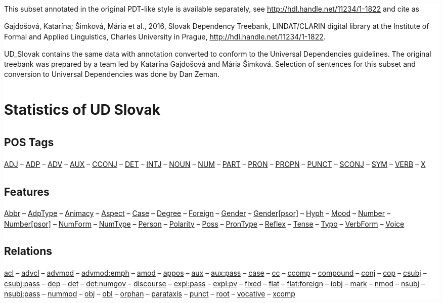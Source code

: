 This subset annotated in the original PDT-like style is available separately,
see http://hdl.handle.net/11234/1-1822
and cite as

Gajdošová, Katarína; Šimková, Mária et al., 2016,
  Slovak Dependency Treebank,
  LINDAT/CLARIN digital library at the Institute of Formal and Applied
  Linguistics, Charles University in Prague,
  http://hdl.handle.net/11234/1-1822.

UD_Slovak contains the same data with annotation converted to conform to the
Universal Dependencies guidelines. The original treebank was prepared by a team
led by Katarína Gajdošová and Mária Šimková. Selection of sentences for this
subset and conversion to Universal Dependencies was done by Dan Zeman.



# Statistics of UD Slovak

## POS Tags

[ADJ](sk-pos-ADJ.html) – [ADP](sk-pos-ADP.html) – [ADV](sk-pos-ADV.html) – [AUX](sk-pos-AUX.html) – [CCONJ](sk-pos-CCONJ.html) – [DET](sk-pos-DET.html) – [INTJ](sk-pos-INTJ.html) – [NOUN](sk-pos-NOUN.html) – [NUM](sk-pos-NUM.html) – [PART](sk-pos-PART.html) – [PRON](sk-pos-PRON.html) – [PROPN](sk-pos-PROPN.html) – [PUNCT](sk-pos-PUNCT.html) – [SCONJ](sk-pos-SCONJ.html) – [SYM](sk-pos-SYM.html) – [VERB](sk-pos-VERB.html) – [X](sk-pos-X.html)

## Features

[Abbr](sk-feat-Abbr.html) – [AdpType](sk-feat-AdpType.html) – [Animacy](sk-feat-Animacy.html) – [Aspect](sk-feat-Aspect.html) – [Case](sk-feat-Case.html) – [Degree](sk-feat-Degree.html) – [Foreign](sk-feat-Foreign.html) – [Gender](sk-feat-Gender.html) – [Gender[psor]](sk-feat-Gender-psor.html) – [Hyph](sk-feat-Hyph.html) – [Mood](sk-feat-Mood.html) – [Number](sk-feat-Number.html) – [Number[psor]](sk-feat-Number-psor.html) – [NumForm](sk-feat-NumForm.html) – [NumType](sk-feat-NumType.html) – [Person](sk-feat-Person.html) – [Polarity](sk-feat-Polarity.html) – [Poss](sk-feat-Poss.html) – [PronType](sk-feat-PronType.html) – [Reflex](sk-feat-Reflex.html) – [Tense](sk-feat-Tense.html) – [Typo](sk-feat-Typo.html) – [VerbForm](sk-feat-VerbForm.html) – [Voice](sk-feat-Voice.html)

## Relations

[acl](sk-dep-acl.html) – [advcl](sk-dep-advcl.html) – [advmod](sk-dep-advmod.html) – [advmod:emph](sk-dep-advmod-emph.html) – [amod](sk-dep-amod.html) – [appos](sk-dep-appos.html) – [aux](sk-dep-aux.html) – [aux:pass](sk-dep-aux-pass.html) – [case](sk-dep-case.html) – [cc](sk-dep-cc.html) – [ccomp](sk-dep-ccomp.html) – [compound](sk-dep-compound.html) – [conj](sk-dep-conj.html) – [cop](sk-dep-cop.html) – [csubj](sk-dep-csubj.html) – [csubj:pass](sk-dep-csubj-pass.html) – [dep](sk-dep-dep.html) – [det](sk-dep-det.html) – [det:numgov](sk-dep-det-numgov.html) – [discourse](sk-dep-discourse.html) – [expl:pass](sk-dep-expl-pass.html) – [expl:pv](sk-dep-expl-pv.html) – [fixed](sk-dep-fixed.html) – [flat](sk-dep-flat.html) – [flat:foreign](sk-dep-flat-foreign.html) – [iobj](sk-dep-iobj.html) – [mark](sk-dep-mark.html) – [nmod](sk-dep-nmod.html) – [nsubj](sk-dep-nsubj.html) – [nsubj:pass](sk-dep-nsubj-pass.html) – [nummod](sk-dep-nummod.html) – [obj](sk-dep-obj.html) – [obl](sk-dep-obl.html) – [orphan](sk-dep-orphan.html) – [parataxis](sk-dep-parataxis.html) – [punct](sk-dep-punct.html) – [root](sk-dep-root.html) – [vocative](sk-dep-vocative.html) – [xcomp](sk-dep-xcomp.html)
